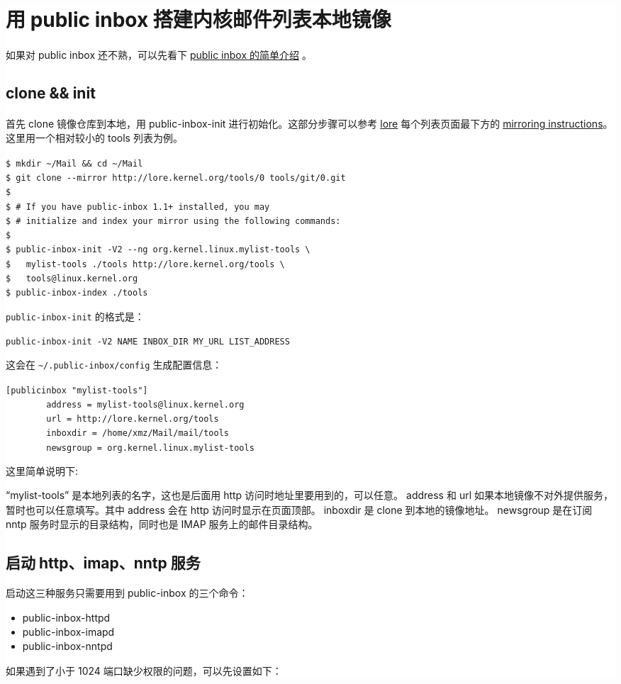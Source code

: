 # 用 public inbox 搭建内核邮件列表本地镜像

如果对 public inbox 还不熟，可以先看下 [public inbox 的简单介绍](./Lore-and-Lei.md#lei-public-inbox介绍) 。

## clone && init

首先 clone 镜像仓库到本地，用 public-inbox-init 进行初始化。这部分步骤可以参考 [lore](https://lore.kernel.org) 每个列表页面最下方的 [mirroring instructions](https://lore.kernel.org/linux-riscv/_/text/mirror/)。这里用一个相对较小的 tools 列表为例。

```
$ mkdir ~/Mail && cd ~/Mail
$ git clone --mirror http://lore.kernel.org/tools/0 tools/git/0.git
$
$ # If you have public-inbox 1.1+ installed, you may
$ # initialize and index your mirror using the following commands:
$
$ public-inbox-init -V2 --ng org.kernel.linux.mylist-tools \
$   mylist-tools ./tools http://lore.kernel.org/tools \
$   tools@linux.kernel.org
$ public-inbox-index ./tools
```

`public-inbox-init` 的格式是：

```
public-inbox-init -V2 NAME INBOX_DIR MY_URL LIST_ADDRESS
```

这会在 `~/.public-inbox/config` 生成配置信息：

```
[publicinbox "mylist-tools"]
        address = mylist-tools@linux.kernel.org
        url = http://lore.kernel.org/tools
        inboxdir = /home/xmz/Mail/mail/tools
        newsgroup = org.kernel.linux.mylist-tools
```

这里简单说明下:

“mylist-tools” 是本地列表的名字，这也是后面用 http 访问时地址里要用到的，可以任意。
address 和 url 如果本地镜像不对外提供服务，暂时也可以任意填写。其中 address 会在 http 访问时显示在页面顶部。
inboxdir 是 clone 到本地的镜像地址。
newsgroup 是在订阅 nntp 服务时显示的目录结构，同时也是 IMAP 服务上的邮件目录结构。

## 启动 http、imap、nntp 服务

启动这三种服务只需要用到 public-inbox 的三个命令：

* public-inbox-httpd
* public-inbox-imapd
* public-inbox-nntpd

如果遇到了小于 1024 端口缺少权限的问题，可以先设置如下：
